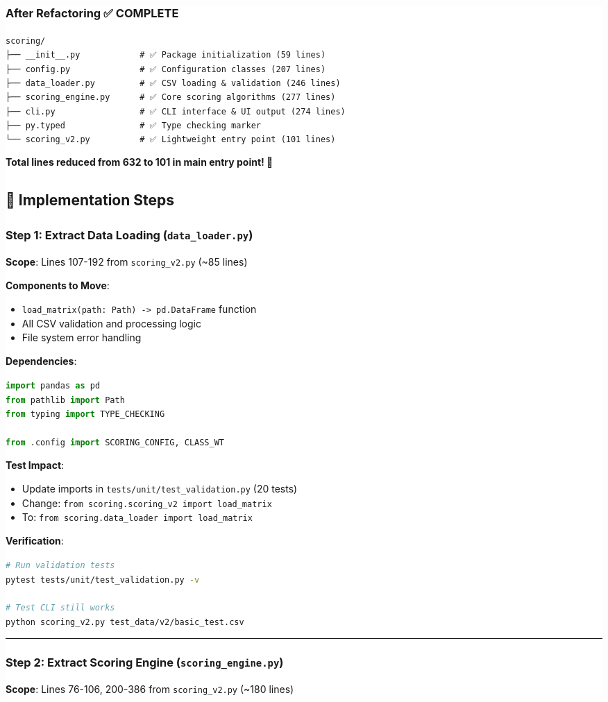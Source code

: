 ### After Refactoring ✅ COMPLETE
```
scoring/
├── __init__.py            # ✅ Package initialization (59 lines)
├── config.py              # ✅ Configuration classes (207 lines)
├── data_loader.py         # ✅ CSV loading & validation (246 lines)
├── scoring_engine.py      # ✅ Core scoring algorithms (277 lines)
├── cli.py                 # ✅ CLI interface & UI output (274 lines)
├── py.typed               # ✅ Type checking marker
└── scoring_v2.py          # ✅ Lightweight entry point (101 lines)
```

**Total lines reduced from 632 to 101 in main entry point! 🎉**

## 🔄 Implementation Steps

### Step 1: Extract Data Loading (`data_loader.py`)

**Scope**: Lines 107-192 from `scoring_v2.py` (~85 lines)

**Components to Move**:
- `load_matrix(path: Path) -> pd.DataFrame` function
- All CSV validation and processing logic
- File system error handling

**Dependencies**:
```python
import pandas as pd
from pathlib import Path
from typing import TYPE_CHECKING

from .config import SCORING_CONFIG, CLASS_WT
```

**Test Impact**:
- Update imports in `tests/unit/test_validation.py` (20 tests)
- Change: `from scoring.scoring_v2 import load_matrix`
- To: `from scoring.data_loader import load_matrix`

**Verification**:
```bash
# Run validation tests
pytest tests/unit/test_validation.py -v

# Test CLI still works
python scoring_v2.py test_data/v2/basic_test.csv
```

---

### Step 2: Extract Scoring Engine (`scoring_engine.py`)

**Scope**: Lines 76-106, 200-386 from `scoring_v2.py` (~180 lines)
